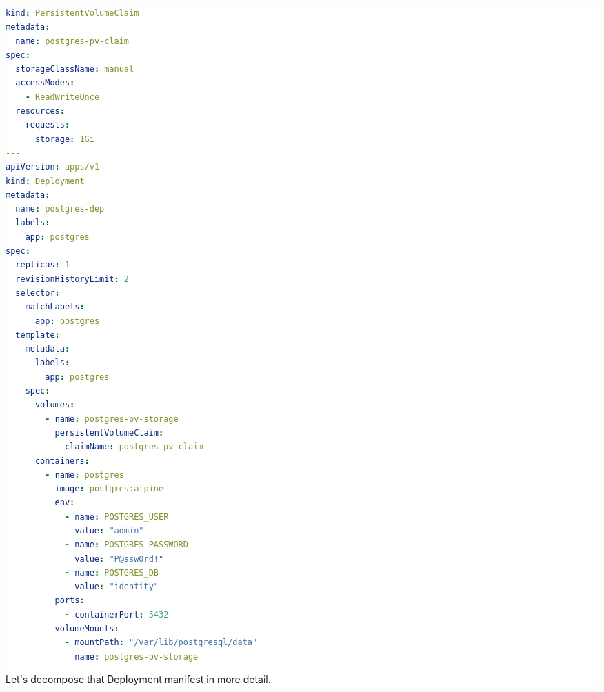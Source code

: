 ```yaml
kind: PersistentVolumeClaim
metadata:
  name: postgres-pv-claim
spec:
  storageClassName: manual
  accessModes:
    - ReadWriteOnce
  resources:
    requests:
      storage: 1Gi
---
apiVersion: apps/v1
kind: Deployment
metadata:
  name: postgres-dep
  labels:
    app: postgres
spec:
  replicas: 1
  revisionHistoryLimit: 2
  selector:
    matchLabels:
      app: postgres
  template:
    metadata:
      labels:
        app: postgres
    spec:
      volumes:
        - name: postgres-pv-storage
          persistentVolumeClaim:
            claimName: postgres-pv-claim
      containers:
        - name: postgres
          image: postgres:alpine
          env:
            - name: POSTGRES_USER
              value: "admin"
            - name: POSTGRES_PASSWORD
              value: "P@ssw0rd!"
            - name: POSTGRES_DB
              value: "identity"
          ports:
            - containerPort: 5432
          volumeMounts:
            - mountPath: "/var/lib/postgresql/data"
              name: postgres-pv-storage
```

Let's decompose that Deployment manifest in more detail.
